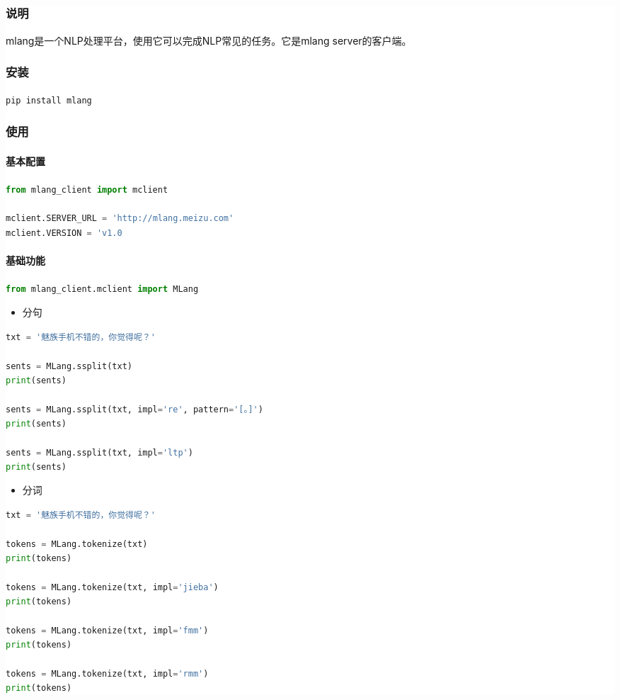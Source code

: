 ### 说明
mlang是一个NLP处理平台，使用它可以完成NLP常见的任务。它是mlang server的客户端。

### 安装

```pip install mlang```

### 使用

#### 基本配置
```python
from mlang_client import mclient

mclient.SERVER_URL = 'http://mlang.meizu.com'
mclient.VERSION = 'v1.0
```

#### 基础功能

```python
from mlang_client.mclient import MLang
```

- 分句
```python
txt = '魅族手机不错的，你觉得呢？'

sents = MLang.ssplit(txt)
print(sents)

sents = MLang.ssplit(txt, impl='re', pattern='[。]')
print(sents)

sents = MLang.ssplit(txt, impl='ltp')
print(sents)
```

- 分词
```python
txt = '魅族手机不错的，你觉得呢？'

tokens = MLang.tokenize(txt)
print(tokens)

tokens = MLang.tokenize(txt, impl='jieba')
print(tokens)

tokens = MLang.tokenize(txt, impl='fmm')
print(tokens)

tokens = MLang.tokenize(txt, impl='rmm')
print(tokens)
```

